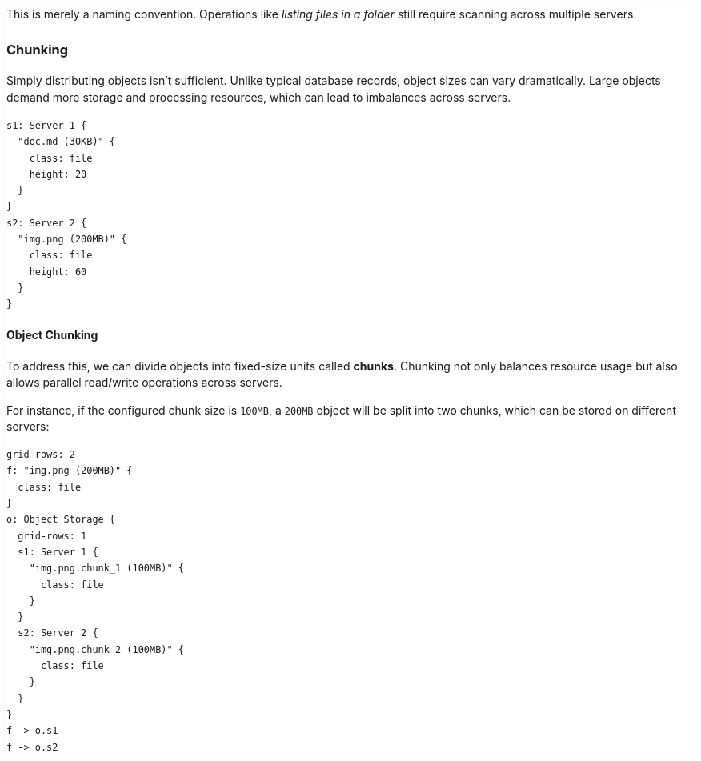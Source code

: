 This is merely a naming convention.
Operations like *listing files in a folder* still require scanning across multiple servers.

### Chunking

Simply distributing objects isn’t sufficient. Unlike typical database records, object sizes can vary dramatically. Large objects demand more storage and processing resources, which can lead to imbalances across servers.

```d2
s1: Server 1 {
  "doc.md (30KB)" {
    class: file
    height: 20
  }
}
s2: Server 2 {
  "img.png (200MB)" {
    class: file
    height: 60
  }
}
```

#### Object Chunking

To address this, we can divide objects into fixed-size units called **chunks**.
Chunking not only balances resource usage but also allows parallel read/write operations across servers.

For instance, if the configured chunk size is `100MB`,
a `200MB` object will be split into two chunks, which can be stored on different servers:

```d2
grid-rows: 2
f: "img.png (200MB)" {
  class: file
}
o: Object Storage {
  grid-rows: 1
  s1: Server 1 {
    "img.png.chunk_1 (100MB)" {
      class: file
    }
  }
  s2: Server 2 {
    "img.png.chunk_2 (100MB)" {
      class: file
    }
  }
}
f -> o.s1
f -> o.s2
```
